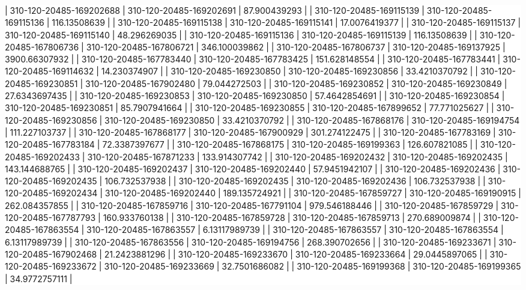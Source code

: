 | 310-120-20485-169202688 | 310-120-20485-169202691 | 87.900439293 |
| 310-120-20485-169115139 | 310-120-20485-169115136 | 116.13508639 |
| 310-120-20485-169115138 | 310-120-20485-169115141 | 17.0076419377 |
| 310-120-20485-169115137 | 310-120-20485-169115140 | 48.296269035 |
| 310-120-20485-169115136 | 310-120-20485-169115139 | 116.13508639 |
| 310-120-20485-167806736 | 310-120-20485-167806721 | 346.100039862 |
| 310-120-20485-167806737 | 310-120-20485-169137925 | 3900.66307932 |
| 310-120-20485-167783440 | 310-120-20485-167783425 | 151.628148554 |
| 310-120-20485-167783441 | 310-120-20485-169114632 | 14.230374907 |
| 310-120-20485-169230850 | 310-120-20485-169230856 | 33.4210370792 |
| 310-120-20485-169230851 | 310-120-20485-167902480 | 79.044272503 |
| 310-120-20485-169230852 | 310-120-20485-169230849 | 27.6343697435 |
| 310-120-20485-169230853 | 310-120-20485-169230850 | 57.4642854691 |
| 310-120-20485-169230854 | 310-120-20485-169230851 | 85.7907941664 |
| 310-120-20485-169230855 | 310-120-20485-167899652 | 77.771025627 |
| 310-120-20485-169230856 | 310-120-20485-169230850 | 33.4210370792 |
| 310-120-20485-167868176 | 310-120-20485-169194754 | 111.227103737 |
| 310-120-20485-167868177 | 310-120-20485-167900929 | 301.274122475 |
| 310-120-20485-167783169 | 310-120-20485-167783184 | 72.3387397677 |
| 310-120-20485-167868175 | 310-120-20485-169199363 | 126.607821085 |
| 310-120-20485-169202433 | 310-120-20485-167871233 | 133.914307742 |
| 310-120-20485-169202432 | 310-120-20485-169202435 | 143.144688765 |
| 310-120-20485-169202437 | 310-120-20485-169202440 | 57.9451942107 |
| 310-120-20485-169202436 | 310-120-20485-169202435 | 106.732537938 |
| 310-120-20485-169202435 | 310-120-20485-169202436 | 106.732537938 |
| 310-120-20485-169202434 | 310-120-20485-169202440 | 189.135724921 |
| 310-120-20485-167859727 | 310-120-20485-169190915 | 262.084357855 |
| 310-120-20485-167859716 | 310-120-20485-167791104 | 979.546188446 |
| 310-120-20485-167859729 | 310-120-20485-167787793 | 160.933760138 |
| 310-120-20485-167859728 | 310-120-20485-167859713 | 270.689009874 |
| 310-120-20485-167863554 | 310-120-20485-167863557 | 6.13117989739 |
| 310-120-20485-167863557 | 310-120-20485-167863554 | 6.13117989739 |
| 310-120-20485-167863556 | 310-120-20485-169194756 | 268.390702656 |
| 310-120-20485-169233671 | 310-120-20485-167902468 | 21.2423881296 |
| 310-120-20485-169233670 | 310-120-20485-169233664 | 29.0445897065 |
| 310-120-20485-169233672 | 310-120-20485-169233669 | 32.7501686082 |
| 310-120-20485-169199368 | 310-120-20485-169199365 | 34.9772757111 |